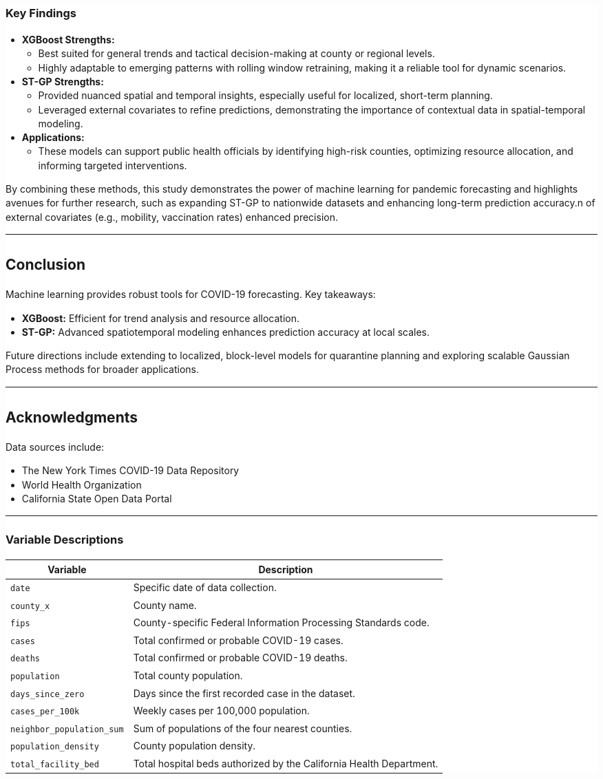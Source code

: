 
### **Key Findings**
- **XGBoost Strengths:**  
  - Best suited for general trends and tactical decision-making at county or regional levels.  
  - Highly adaptable to emerging patterns with rolling window retraining, making it a reliable tool for dynamic scenarios.  
- **ST-GP Strengths:**  
  - Provided nuanced spatial and temporal insights, especially useful for localized, short-term planning.  
  - Leveraged external covariates to refine predictions, demonstrating the importance of contextual data in spatial-temporal modeling.  
- **Applications:**  
  - These models can support public health officials by identifying high-risk counties, optimizing resource allocation, and informing targeted interventions.  

By combining these methods, this study demonstrates the power of machine learning for pandemic forecasting and highlights avenues for further research, such as expanding ST-GP to nationwide datasets and enhancing long-term prediction accuracy.n of external covariates (e.g., mobility, vaccination rates) enhanced precision.

---

## **Conclusion**  

Machine learning provides robust tools for COVID-19 forecasting. Key takeaways:  
- **XGBoost:** Efficient for trend analysis and resource allocation.  
- **ST-GP:** Advanced spatiotemporal modeling enhances prediction accuracy at local scales.  

Future directions include extending to localized, block-level models for quarantine planning and exploring scalable Gaussian Process methods for broader applications.  

---

## **Acknowledgments**  

Data sources include:  
- The New York Times COVID-19 Data Repository  
- World Health Organization  
- California State Open Data Portal  

---

### **Variable Descriptions**

| **Variable**                  | **Description**                                                                                  |
|-------------------------------|--------------------------------------------------------------------------------------------------|
| `date`                        | Specific date of data collection.                                                                |
| `county_x`                    | County name.                                                                                     |
| `fips`                        | County-specific Federal Information Processing Standards code.                                   |
| `cases`                       | Total confirmed or probable COVID-19 cases.                                                      |
| `deaths`                      | Total confirmed or probable COVID-19 deaths.                                                     |
| `population`                  | Total county population.                                                                         |
| `days_since_zero`             | Days since the first recorded case in the dataset.                                               |
| `cases_per_100k`              | Weekly cases per 100,000 population.                                                             |
| `neighbor_population_sum`     | Sum of populations of the four nearest counties.                                                 |
| `population_density`          | County population density.                                                                       |
| `total_facility_bed`          | Total hospital beds authorized by the California Health Department.                              |